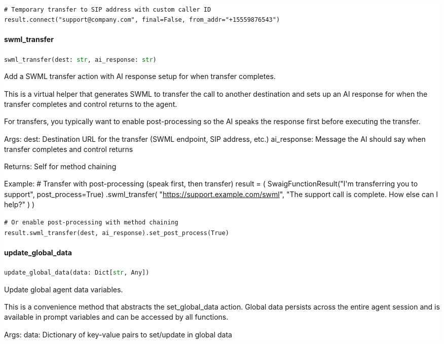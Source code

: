     # Temporary transfer to SIP address with custom caller ID
    result.connect("support@company.com", final=False, from_addr="+15559876543")

#### swml_transfer
```python
swml_transfer(dest: str, ai_response: str)
```

Add a SWML transfer action with AI response setup for when transfer completes.

This is a virtual helper that generates SWML to transfer the call to another
destination and sets up an AI response for when the transfer completes and
control returns to the agent.

For transfers, you typically want to enable post-processing so the AI speaks
the response first before executing the transfer.

Args:
    dest: Destination URL for the transfer (SWML endpoint, SIP address, etc.)
    ai_response: Message the AI should say when transfer completes and control returns
                
Returns:
    Self for method chaining
    
Example:
    # Transfer with post-processing (speak first, then transfer)
    result = (
        SwaigFunctionResult("I'm transferring you to support", post_process=True)
        .swml_transfer(
            "https://support.example.com/swml",
            "The support call is complete. How else can I help?"
        )
    )
    
    # Or enable post-processing with method chaining
    result.swml_transfer(dest, ai_response).set_post_process(True)

#### update_global_data
```python
update_global_data(data: Dict[str, Any])
```

Update global agent data variables.

This is a convenience method that abstracts the set_global_data action.
Global data persists across the entire agent session and is available
in prompt variables and can be accessed by all functions.

Args:
    data: Dictionary of key-value pairs to set/update in global data
    